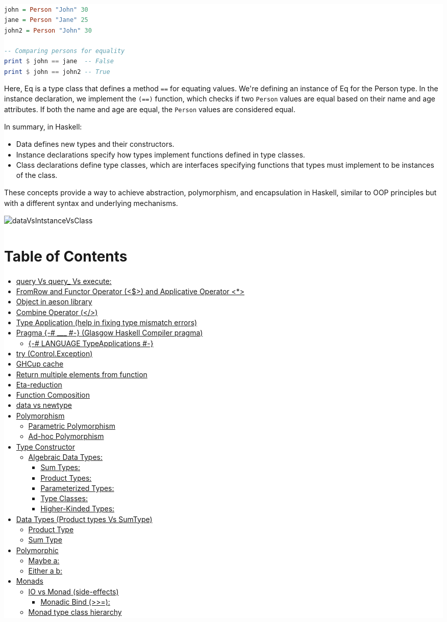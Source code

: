 ```haskell
john = Person "John" 30
jane = Person "Jane" 25
john2 = Person "John" 30

-- Comparing persons for equality
print $ john == jane  -- False
print $ john == john2 -- True
```

Here, Eq is a type class that defines a method `==` for equating values. We're defining an instance of Eq for the Person type. In the instance declaration, we implement the `(==)` function, which checks if two `Person` values are equal based on their name and age attributes. If both the name and age are equal, the `Person` values are considered equal.

In summary, in Haskell:

- Data defines new types and their constructors.
- Instance declarations specify how types implement functions defined in type classes.
- Class declarations define type classes, which are interfaces specifying functions that types must implement to be instances of the class.

These concepts provide a way to achieve abstraction, polymorphism, and encapsulation in Haskell, similar to OOP principles but with a different syntax and underlying mechanisms.

![dataVsIntstanceVsClass](/images/data_Vs_class_Vs_instance.png)


# Table of Contents
- [query Vs query_ Vs execute:](#query-vs-query_-vs-execute)
- [FromRow and Functor Operator (<$>) and Applicative Operator <*>](#fromrow-and-functor-operator--and-applicative-operator)
- [Object in aeson library](#object-in-aeson-library)
- [Combine Operator (</>)](#combine-operator)
- [Type Application (help in fixing type mismatch errors)](#type-application-help-in-fixing-type-mismatch-errors)
- [Pragma {-# ___ #-} (Glasgow Haskell Compiler pragma)](#pragma---___---glasgow-haskell-compiler-pragma)
    - [{-# LANGUAGE TypeApplications #-}](#language-typeapplications)
- [try (Control.Exception)](#try-controlexception)
- [GHCup cache](#ghcup-cache)
- [Return multiple elements from function](#return-multiple-elements-from-function)
- [Eta-reduction](#eta-reduction)
- [Function Composition](#function-composition)
- [data vs newtype](#data-vs-newtype)
- [Polymorphism](#polymorphism)
    - [Parametric Polymorphism](#parametric-polymorphism)
    - [Ad-hoc Polymorphism](#ad-hoc-polymorphism)
- [Type Constructor](#type-constructor)
    - [Algebraic Data Types:](#algebraic-data-types)
        - [Sum Types:](#sum-types)
        - [Product Types:](#product-types)
        - [Parameterized Types:](#parameterized-types)
        - [Type Classes:](#type-classes)
        - [Higher-Kinded Types:](#higher-kinded-types)
- [Data Types (Product types Vs SumType)](#data-types-product-types-vs-sumtype)
    - [Product Type](#product-type)
    - [Sum Type](#sum-type)
- [Polymorphic](#polymorphic)
    - [Maybe a:](#maybe-a)
    - [Either a b:](#either-a-b)
- [Monads](#monads)
    - [IO vs Monad (side-effects)](#io-vs-monad-side-effects)
        - [Monadic Bind (>>=):](#monadic-bind)
    - [Monad type class hierarchy](#monad-type-class-hierarchy)